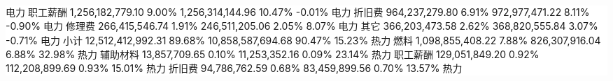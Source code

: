 电力
职工薪酬
1,256,182,779.10
9.00%
1,256,314,144.96
10.47%
-0.01%
电力
折旧费
964,237,279.80
6.91%
972,977,471.22
8.11%
-0.90%
电力
修理费
266,415,546.74
1.91%
246,511,205.06
2.05%
8.07%
电力
其它
366,203,473.58
2.62%
368,820,555.84
3.07%
-0.71%
电力
小计
12,512,412,992.31
89.68%
10,858,587,694.68
90.47%
15.23%
热力
燃料
1,098,855,408.22
7.88%
826,307,916.04
6.88%
32.98%
热力
辅助材料
13,857,709.65
0.10%
11,253,352.16
0.09%
23.14%
热力
职工薪酬
129,051,849.20
0.92%
112,208,899.69
0.93%
15.01%
热力
折旧费
94,786,762.59
0.68%
83,459,899.56
0.70%
13.57%
热力